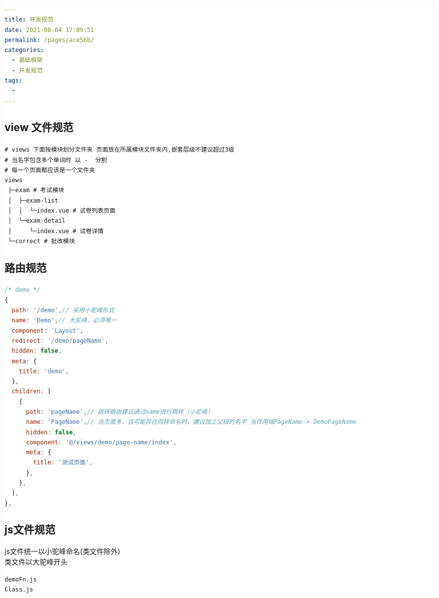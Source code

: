 ```yaml
---
title: 开发规范
date: 2021-08-04 17:09:51
permalink: /pages/ace56b/
categories: 
  - 基础框架
  - 开发规范
tags: 
  - 
---
```


## view 文件规范 <Badge text="重要" type="error" vertical="top"/>
```shell
# views 下面按模块划分文件夹 页面放在所属模块文件夹内,嵌套层级不建议超过3级
# 当名字包含多个单词时 以 -  分割
# 每一个页面都应该是一个文件夹
views
 ├─exam # 考试模块
 │  ├─exam-list
 │  │  └─index.vue # 试卷列表页面
 │  └─exam-detail
 │     └─index.vue # 试卷详情
 └─correct # 批改模块
```

## 路由规范 <Badge text="重要" type="error" vertical="top"/>
```js
/* demo */
{
  path: '/demo',// 采用小驼峰形式
  name: 'Demo',// 大驼峰，必须唯一
  component: 'Layout',
  redirect: '/demo/pageName',
  hidden: false,
  meta: {
    title: 'demo',
  },
  children: [
    {
      path: 'pageName',// 跳转路由建议通过name进行跳转（小驼峰）
      name: 'PageName',// 当页面多，且可能存在同样命名时，建议加上父级的名字 当作用域PageName-> DemoPageName
      hidden: false,
      component: '@/views/demo/page-name/index',
      meta: {
        title: '测试页面',
      },
    },
  ],
},
```
## js文件规范
js文件统一以小驼峰命名(类文件除外)<br>
类文件以大驼峰开头
```
demoFn.js
Class.js
```
